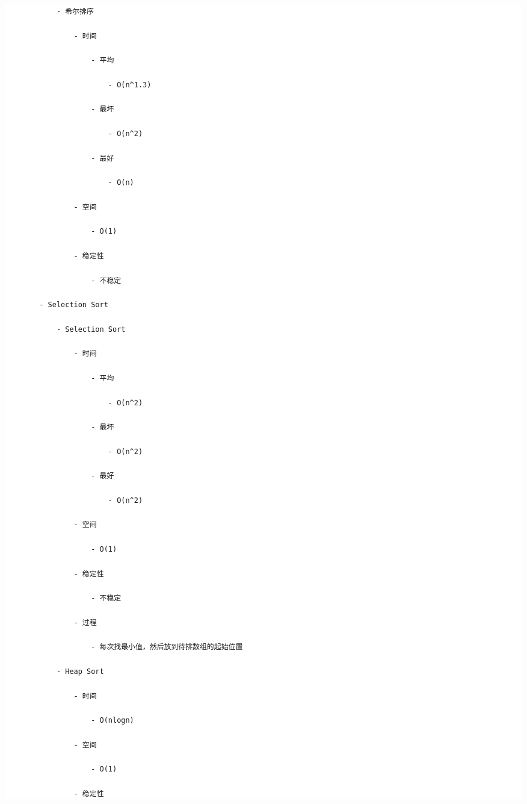 				- 希尔排序

					- 时间

						- 平均

							- O(n^1.3)

						- 最坏

							- O(n^2)

						- 最好

							- O(n)

					- 空间

						- O(1)

					- 稳定性

						- 不稳定

			- Selection Sort

				- Selection Sort

					- 时间

						- 平均

							- O(n^2)

						- 最坏

							- O(n^2)

						- 最好

							- O(n^2)

					- 空间

						- O(1)

					- 稳定性

						- 不稳定

					- 过程

						- 每次找最小值，然后放到待排数组的起始位置

				- Heap Sort

					- 时间

						- O(nlogn)

					- 空间

						- O(1)

					- 稳定性
